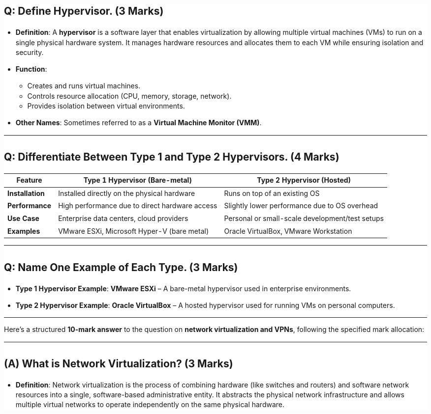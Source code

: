 
## **Q: Define Hypervisor. (3 Marks)**

* **Definition**:
  A **hypervisor** is a software layer that enables virtualization by allowing multiple virtual machines (VMs) to run on a single physical hardware system. It manages hardware resources and allocates them to each VM while ensuring isolation and security.

* **Function**:

  * Creates and runs virtual machines.
  * Controls resource allocation (CPU, memory, storage, network).
  * Provides isolation between virtual environments.

* **Other Names**:
  Sometimes referred to as a **Virtual Machine Monitor (VMM)**.

---

## **Q: Differentiate Between Type 1 and Type 2 Hypervisors. (4 Marks)**

| Feature          | Type 1 Hypervisor (Bare-metal)                 | Type 2 Hypervisor (Hosted)                      |
| ---------------- | ---------------------------------------------- | ----------------------------------------------- |
| **Installation** | Installed directly on the physical hardware    | Runs on top of an existing OS                   |
| **Performance**  | High performance due to direct hardware access | Slightly lower performance due to OS overhead   |
| **Use Case**     | Enterprise data centers, cloud providers       | Personal or small-scale development/test setups |
| **Examples**     | VMware ESXi, Microsoft Hyper-V (bare metal)    | Oracle VirtualBox, VMware Workstation           |

---

## **Q: Name One Example of Each Type. (3 Marks)**

* **Type 1 Hypervisor Example**:
  **VMware ESXi** – A bare-metal hypervisor used in enterprise environments.

* **Type 2 Hypervisor Example**:
  **Oracle VirtualBox** – A hosted hypervisor used for running VMs on personal computers.

---
Here’s a structured **10-mark answer** to the question on **network virtualization and VPNs**, following the specified mark allocation:

---

## **(A) What is Network Virtualization? (3 Marks)**

* **Definition**:
  Network virtualization is the process of combining hardware (like switches and routers) and software network resources into a single, software-based administrative entity. It abstracts the physical network infrastructure and allows multiple virtual networks to operate independently on the same physical hardware.
